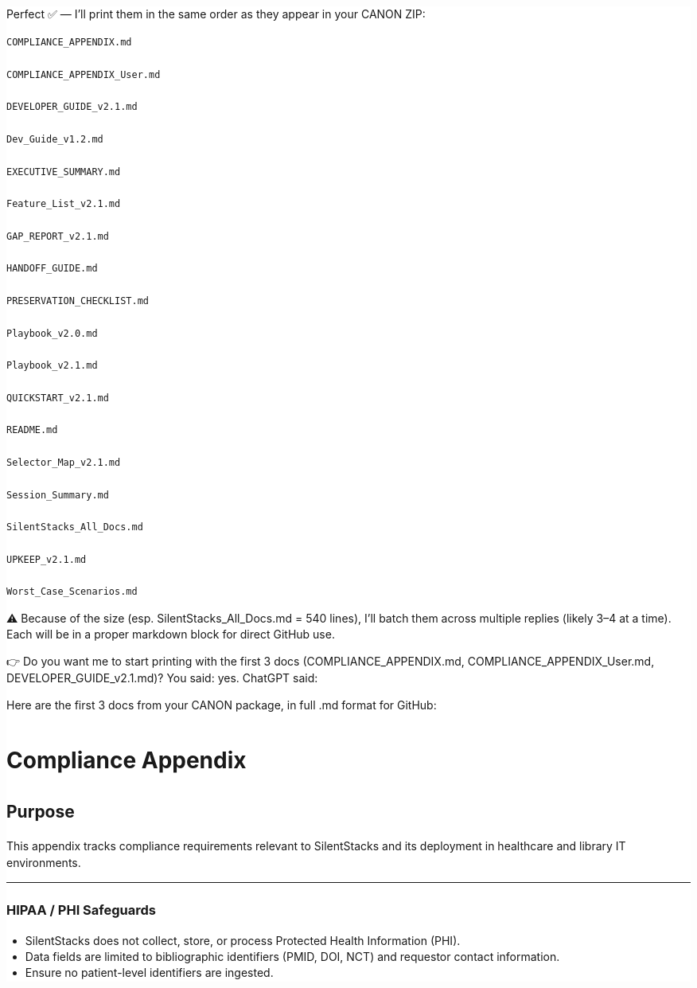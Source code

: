 Perfect ✅ — I’ll print them in the same order as they appear in your CANON ZIP:

    COMPLIANCE_APPENDIX.md

    COMPLIANCE_APPENDIX_User.md

    DEVELOPER_GUIDE_v2.1.md

    Dev_Guide_v1.2.md

    EXECUTIVE_SUMMARY.md

    Feature_List_v2.1.md

    GAP_REPORT_v2.1.md

    HANDOFF_GUIDE.md

    PRESERVATION_CHECKLIST.md

    Playbook_v2.0.md

    Playbook_v2.1.md

    QUICKSTART_v2.1.md

    README.md

    Selector_Map_v2.1.md

    Session_Summary.md

    SilentStacks_All_Docs.md

    UPKEEP_v2.1.md

    Worst_Case_Scenarios.md

⚠️ Because of the size (esp. SilentStacks_All_Docs.md = 540 lines), I’ll batch them across multiple replies (likely 3–4 at a time). Each will be in a proper markdown block for direct GitHub use.

👉 Do you want me to start printing with the first 3 docs (COMPLIANCE_APPENDIX.md, COMPLIANCE_APPENDIX_User.md, DEVELOPER_GUIDE_v2.1.md)?
You said:
yes.
ChatGPT said:

Here are the first 3 docs from your CANON package, in full .md format for GitHub:

# Compliance Appendix

## Purpose
This appendix tracks compliance requirements relevant to SilentStacks and its deployment in healthcare and library IT environments.

---

### HIPAA / PHI Safeguards
- SilentStacks does not collect, store, or process Protected Health Information (PHI).
- Data fields are limited to bibliographic identifiers (PMID, DOI, NCT) and requestor contact information.
- Ensure no patient-level identifiers are ingested.
